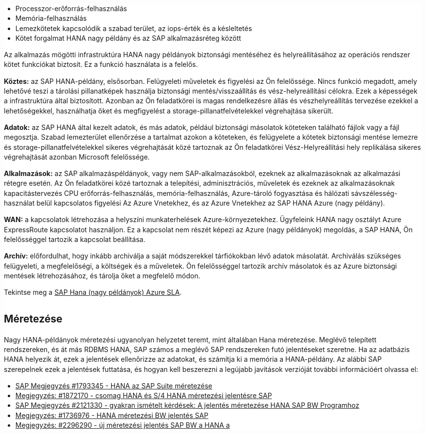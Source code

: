- Processzor-erőforrás-felhasználás
- Memória-felhasználás
- Lemezkötetek kapcsolódik a szabad terület, az iops-érték és a késleltetés
- Kötet forgalmat HANA nagy példány és az SAP alkalmazásréteg között

Az alkalmazás mögötti infrastruktúra HANA nagy példányok biztonsági mentéséhez és helyreállításához az operációs rendszer kötet funkciókat biztosít. Ez a funkció használata is a felelős.

**Köztes:** az SAP HANA-példány, elsősorban. Felügyeleti műveletek és figyelési az Ön felelőssége. Nincs funkció megadott, amely lehetővé teszi a tárolási pillanatképek használja biztonsági mentés/visszaállítás és vész-helyreállítási célokra. Ezek a képességek a infrastruktúra által biztosított. Azonban az Ön feladatkörei is magas rendelkezésre állás és vészhelyreállítás tervezése ezekkel a lehetőségekkel, használhatja őket és megfigyelést a storage-pillanatfelvételekkel végrehajtása sikerült.

**Adatok:** az SAP HANA által kezelt adatok, és más adatok, például biztonsági másolatok köteteken található fájlok vagy a fájl megosztja. Szabad lemezterület ellenőrzése a tartalmat azokon a köteteken, és felügyelete a kötetek biztonsági mentése lemezre és storage-pillanatfelvételekkel sikeres végrehajtását közé tartoznak az Ön feladatkörei Vész-Helyreállítási hely replikálása sikeres végrehajtását azonban Microsoft felelőssége.

**Alkalmazások:** az SAP alkalmazáspéldányok, vagy nem SAP-alkalmazásokból, ezeknek az alkalmazásoknak az alkalmazási rétegre esetén. Az Ön feladatkörei közé tartoznak a telepítési, adminisztrációs, műveletek és ezeknek az alkalmazásoknak kapacitástervezés CPU erőforrás-felhasználás, memória-felhasználás, Azure-tároló fogyasztása és hálózati sávszélesség-használat belül kapcsolatos figyelési Az Azure Vnetekhez, és az Azure Vnetekhez az SAP HANA Azure (nagy példány).

**WAN:** a kapcsolatok létrehozása a helyszíni munkaterhelések Azure-környezetekhez. Ügyfeleink HANA nagy osztályt Azure ExpressRoute kapcsolatot használjon. Ez a kapcsolat nem részét képezi az Azure (nagy példányok) megoldás, a SAP HANA, Ön felelősséggel tartozik a kapcsolat beállítása.

**Archív:** előfordulhat, hogy inkább archiválja a saját módszerekkel tárfiókokban lévő adatok másolatát. Archiválás szükséges felügyeleti, a megfelelőségi, a költségek és a műveletek. Ön felelősséggel tartozik archív másolatok és az Azure biztonsági mentések létrehozásához, és tárolja őket a megfelelő módon.

Tekintse meg a [SAP Hana (nagy példányok) Azure SLA](https://azure.microsoft.com/support/legal/sla/sap-hana-large/v1_0/).

## <a name="sizing"></a>Méretezése

Nagy HANA-példányok méretezési ugyanolyan helyzetet teremt, mint általában Hana méretezése. Meglévő telepített rendszereken, és át más RDBMS HANA, SAP számos a meglévő SAP rendszereken futó jelentéseket szeretne. Ha az adatbázis HANA helyezik át, ezek a jelentések ellenőrizze az adatokat, és számítja ki a memória a HANA-példány. Az alábbi SAP szerepelnek ezek a jelentések futtatása, és hogyan kell beszerezni a legújabb javítások verzióját további információért olvassa el:

- [SAP Megjegyzés #1793345 - HANA az SAP Suite méretezése](https://launchpad.support.sap.com/#/notes/1793345)
- [Megjegyzés: #1872170 - csomag HANA és S/4 HANA méretezési jelentésre SAP](https://launchpad.support.sap.com/#/notes/1872170)
- [SAP Megjegyzés #2121330 - gyakran ismételt kérdések: A jelentés méretezése HANA SAP BW Programhoz](https://launchpad.support.sap.com/#/notes/2121330)
- [Megjegyzés: #1736976 - HANA méretezési BW jelentés SAP](https://launchpad.support.sap.com/#/notes/1736976)
- [Megjegyzés: #2296290 - új méretezési jelentés SAP BW a HANA a](https://launchpad.support.sap.com/#/notes/2296290)

